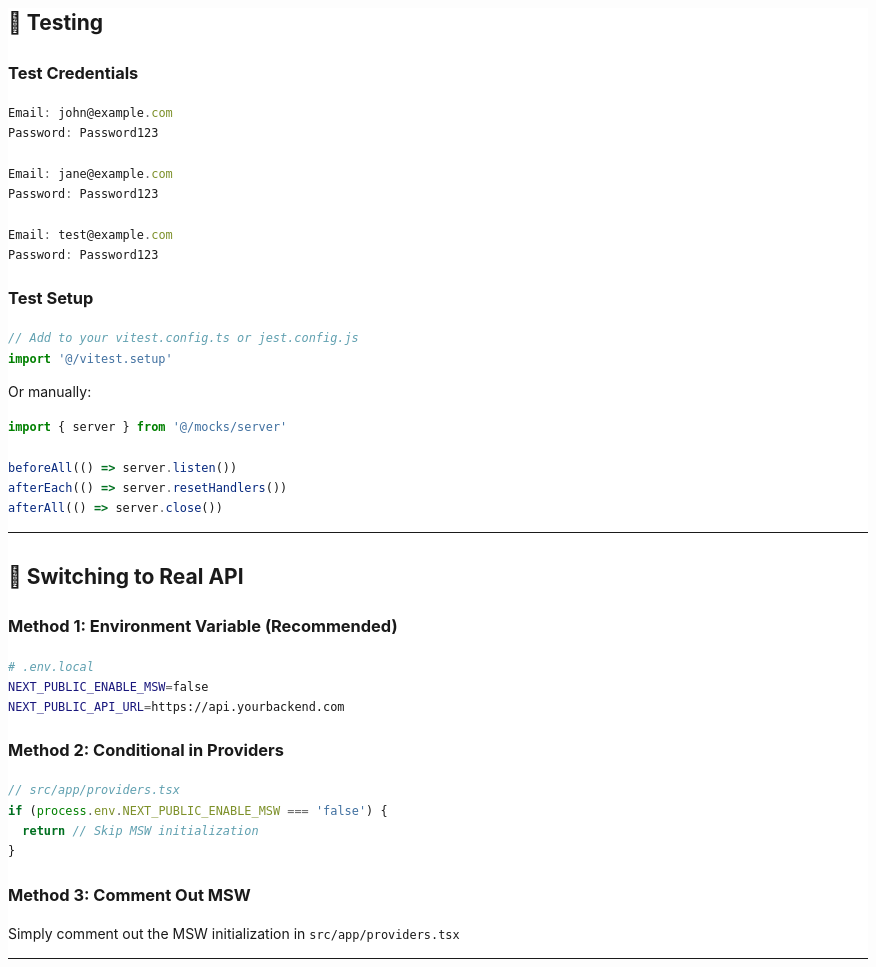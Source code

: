 
## 🧪 Testing

### Test Credentials
```javascript
Email: john@example.com
Password: Password123

Email: jane@example.com
Password: Password123

Email: test@example.com
Password: Password123
```

### Test Setup
```typescript
// Add to your vitest.config.ts or jest.config.js
import '@/vitest.setup'
```

Or manually:
```typescript
import { server } from '@/mocks/server'

beforeAll(() => server.listen())
afterEach(() => server.resetHandlers())
afterAll(() => server.close())
```

---

## 🔄 Switching to Real API

### Method 1: Environment Variable (Recommended)
```bash
# .env.local
NEXT_PUBLIC_ENABLE_MSW=false
NEXT_PUBLIC_API_URL=https://api.yourbackend.com
```

### Method 2: Conditional in Providers
```typescript
// src/app/providers.tsx
if (process.env.NEXT_PUBLIC_ENABLE_MSW === 'false') {
  return // Skip MSW initialization
}
```

### Method 3: Comment Out MSW
Simply comment out the MSW initialization in `src/app/providers.tsx`

---